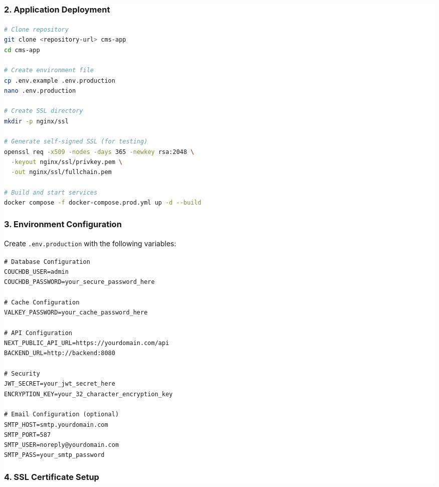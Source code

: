 ### 2. Application Deployment

```bash
# Clone repository
git clone <repository-url> cms-app
cd cms-app

# Create environment file
cp .env.example .env.production
nano .env.production

# Create SSL directory
mkdir -p nginx/ssl

# Generate self-signed SSL (for testing)
openssl req -x509 -nodes -days 365 -newkey rsa:2048 \
  -keyout nginx/ssl/privkey.pem \
  -out nginx/ssl/fullchain.pem

# Build and start services
docker compose -f docker-compose.prod.yml up -d --build
```

### 3. Environment Configuration

Create `.env.production` with the following variables:

```env
# Database Configuration
COUCHDB_USER=admin
COUCHDB_PASSWORD=your_secure_password_here

# Cache Configuration
VALKEY_PASSWORD=your_cache_password_here

# API Configuration
NEXT_PUBLIC_API_URL=https://yourdomain.com/api
BACKEND_URL=http://backend:8080

# Security
JWT_SECRET=your_jwt_secret_here
ENCRYPTION_KEY=your_32_character_encryption_key

# Email Configuration (optional)
SMTP_HOST=smtp.yourdomain.com
SMTP_PORT=587
SMTP_USER=noreply@yourdomain.com
SMTP_PASS=your_smtp_password
```

### 4. SSL Certificate Setup
